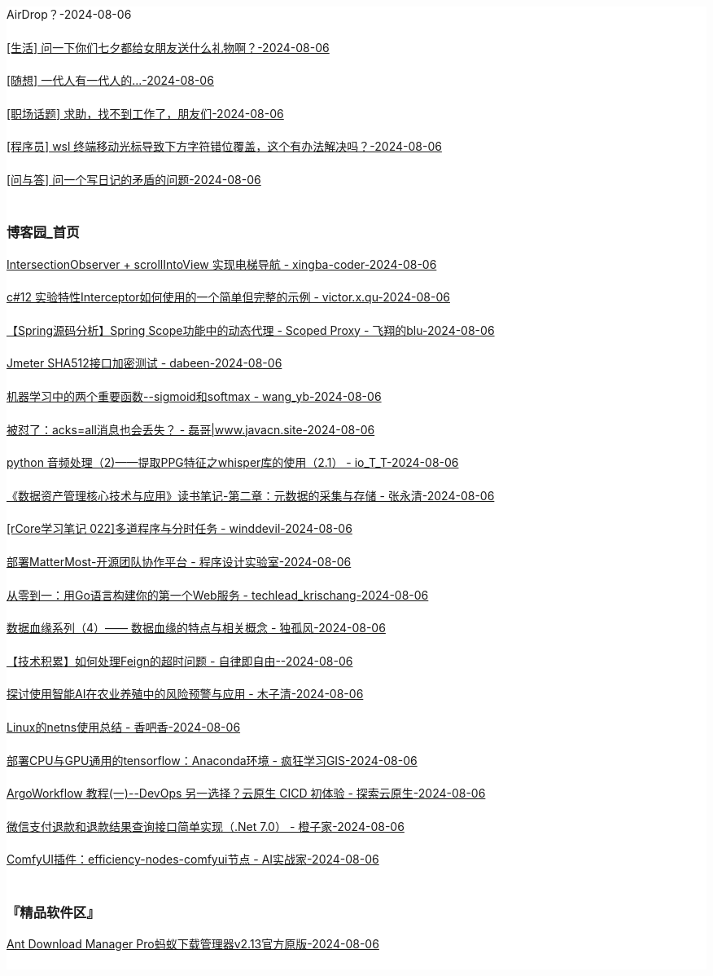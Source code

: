 AirDrop？-2024-08-06</a><br/><br/><a target=_blank rel=nofollow href="https://www.v2ex.com/t/1063010#reply12" >[生活] 问一下你们七夕都给女朋友送什么礼物啊？-2024-08-06</a><br/><br/><a target=_blank rel=nofollow href="https://www.v2ex.com/t/1063009#reply0" >[随想] 一代人有一代人的...-2024-08-06</a><br/><br/><a target=_blank rel=nofollow href="https://www.v2ex.com/t/1063008#reply12" >[职场话题] 求助，找不到工作了，朋友们-2024-08-06</a><br/><br/><a target=_blank rel=nofollow href="https://www.v2ex.com/t/1063007#reply0" >[程序员] wsl 终端移动光标导致下方字符错位覆盖，这个有办法解决吗？-2024-08-06</a><br/><br/><a target=_blank rel=nofollow href="https://www.v2ex.com/t/1063006#reply5" >[问与答] 问一个写日记的矛盾的问题-2024-08-06</a><br/><br/>









###  博客园_首页

<a target=_blank rel=nofollow href="https://www.cnblogs.com/zsxblog/p/18346207" >IntersectionObserver + scrollIntoView 实现电梯导航 - xingba-coder-2024-08-06</a><br/><br/><a target=_blank rel=nofollow href="https://www.cnblogs.com/fs7744/p/18346094" >c#12 实验特性Interceptor如何使用的一个简单但完整的示例 - victor.x.qu-2024-08-06</a><br/><br/><a target=_blank rel=nofollow href="https://www.cnblogs.com/flyingblu-space/p/18344004/implementation_of_spring_scoped_proxy" >【Spring源码分析】Spring Scope功能中的动态代理 - Scoped Proxy - 飞翔的blu-2024-08-06</a><br/><br/><a target=_blank rel=nofollow href="https://www.cnblogs.com/dabeen/p/18345761" >Jmeter SHA512接口加密测试 - dabeen-2024-08-06</a><br/><br/><a target=_blank rel=nofollow href="https://www.cnblogs.com/wang_yb/p/18345751" >机器学习中的两个重要函数--sigmoid和softmax - wang_yb-2024-08-06</a><br/><br/><a target=_blank rel=nofollow href="https://www.cnblogs.com/vipstone/p/18345747" >被怼了：acks=all消息也会丢失？ - 磊哥|www.javacn.site-2024-08-06</a><br/><br/><a target=_blank rel=nofollow href="https://www.cnblogs.com/io-T-T/p/18345695" >python 音频处理（2)——提取PPG特征之whisper库的使用（2.1） - io_T_T-2024-08-06</a><br/><br/><a target=_blank rel=nofollow href="https://www.cnblogs.com/laoqing/p/18345612" >《数据资产管理核心技术与应用》读书笔记-第二章：元数据的采集与存储 - 张永清-2024-08-06</a><br/><br/><a target=_blank rel=nofollow href="https://www.cnblogs.com/chenhan-winddevil/p/18345564" >[rCore学习笔记 022]多道程序与分时任务 - winddevil-2024-08-06</a><br/><br/><a target=_blank rel=nofollow href="https://www.cnblogs.com/deali/p/18345469" >部署MatterMost-开源团队协作平台 - 程序设计实验室-2024-08-06</a><br/><br/><a target=_blank rel=nofollow href="https://www.cnblogs.com/xfuture/p/18345352" >从零到一：用Go语言构建你的第一个Web服务 - techlead_krischang-2024-08-06</a><br/><br/><a target=_blank rel=nofollow href="https://www.cnblogs.com/tree1123/p/18345232" >数据血缘系列（4）—— 数据血缘的特点与相关概念 - 独孤风-2024-08-06</a><br/><br/><a target=_blank rel=nofollow href="https://www.cnblogs.com/deyo/p/18345197" >【技术积累】如何处理Feign的超时问题 - 自律即自由--2024-08-06</a><br/><br/><a target=_blank rel=nofollow href="https://www.cnblogs.com/yizhuqing/p/18345114" >探讨使用智能AI在农业养殖中的风险预警与应用 - 木子清-2024-08-06</a><br/><br/><a target=_blank rel=nofollow href="https://www.cnblogs.com/zjdxr-up/p/18341133" >Linux的netns使用总结 - 香吧香-2024-08-06</a><br/><br/><a target=_blank rel=nofollow href="https://www.cnblogs.com/fkxxgis/p/18345002" >部署CPU与GPU通用的tensorflow：Anaconda环境 - 疯狂学习GIS-2024-08-06</a><br/><br/><a target=_blank rel=nofollow href="https://www.cnblogs.com/KubeExplorer/p/18344987" >ArgoWorkflow 教程(一)--DevOps 另一选择？云原生 CICD 初体验 - 探索云原生-2024-08-06</a><br/><br/><a target=_blank rel=nofollow href="https://www.cnblogs.com/hnzhengfy/p/18339226/Wecha_refunds" >微信支付退款和退款结果查询接口简单实现（.Net 7.0） - 橙子家-2024-08-06</a><br/><br/><a target=_blank rel=nofollow href="https://www.cnblogs.com/LIU-QiuXue/p/18344886" >ComfyUI插件：efficiency-nodes-comfyui节点 - AI实战家-2024-08-06</a><br/><br/>





###  『精品软件区』

<a target=_blank rel=nofollow href="https://www.52pojie.cn/thread-1951733-1-1.html" >Ant Download Manager Pro蚂蚁下载管理器v2.13官方原版-2024-08-06</a><br/><br/>
